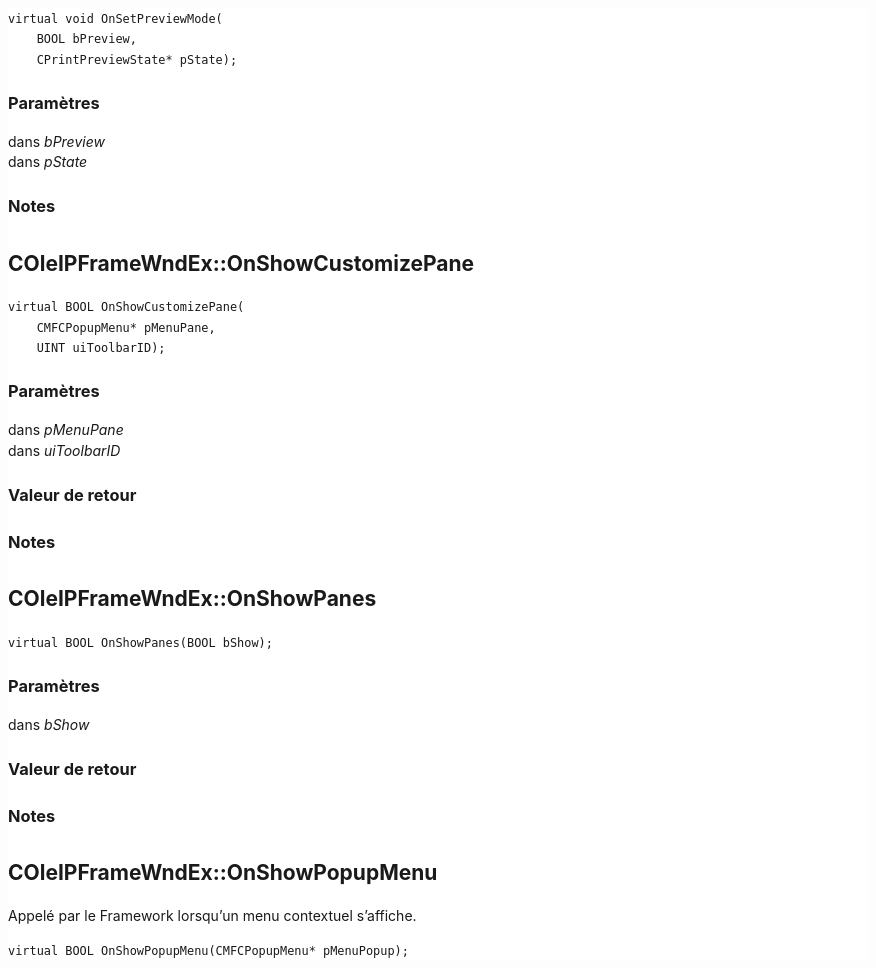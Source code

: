 ```
virtual void OnSetPreviewMode(
    BOOL bPreview,
    CPrintPreviewState* pState);
```

### <a name="parameters"></a>Paramètres

dans *bPreview*<br/>
dans *pState*<br/>

### <a name="remarks"></a>Notes

##  <a name="onshowcustomizepane"></a>COleIPFrameWndEx::OnShowCustomizePane

```
virtual BOOL OnShowCustomizePane(
    CMFCPopupMenu* pMenuPane,
    UINT uiToolbarID);
```

### <a name="parameters"></a>Paramètres

dans *pMenuPane*<br/>
dans *uiToolbarID*<br/>

### <a name="return-value"></a>Valeur de retour

### <a name="remarks"></a>Notes

##  <a name="onshowpanes"></a>COleIPFrameWndEx::OnShowPanes

```
virtual BOOL OnShowPanes(BOOL bShow);
```

### <a name="parameters"></a>Paramètres

dans *bShow*<br/>

### <a name="return-value"></a>Valeur de retour

### <a name="remarks"></a>Notes

##  <a name="onshowpopupmenu"></a>COleIPFrameWndEx::OnShowPopupMenu

Appelé par le Framework lorsqu’un menu contextuel s’affiche.

```
virtual BOOL OnShowPopupMenu(CMFCPopupMenu* pMenuPopup);
```
